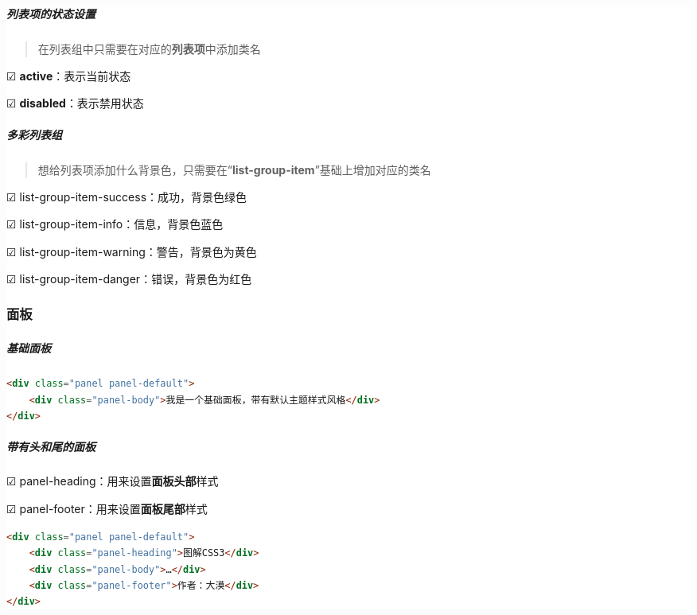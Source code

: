 ##### 列表项的状态设置

> 在列表组中只需要在对应的**列表项**中添加类名

  ☑  **active**：表示当前状态

  ☑  **disabled**：表示禁用状态

##### 多彩列表组

> 想给列表项添加什么背景色，只需要在“**list-group-item**”基础上增加对应的类名

  ☑  list-group-item-success：成功，背景色绿色

  ☑  list-group-item-info：信息，背景色蓝色

  ☑  list-group-item-warning：警告，背景色为黄色

  ☑  list-group-item-danger：错误，背景色为红色

### 面板

##### 基础面板

```html
<div class="panel panel-default">
    <div class="panel-body">我是一个基础面板，带有默认主题样式风格</div>
</div>
```

##### 带有头和尾的面板

   ☑  panel-heading：用来设置**面板头部**样式

   ☑ panel-footer：用来设置**面板尾部**样式

```html
<div class="panel panel-default">
    <div class="panel-heading">图解CSS3</div>
    <div class="panel-body">…</div>
    <div class="panel-footer">作者：大漠</div>
</div>
```

